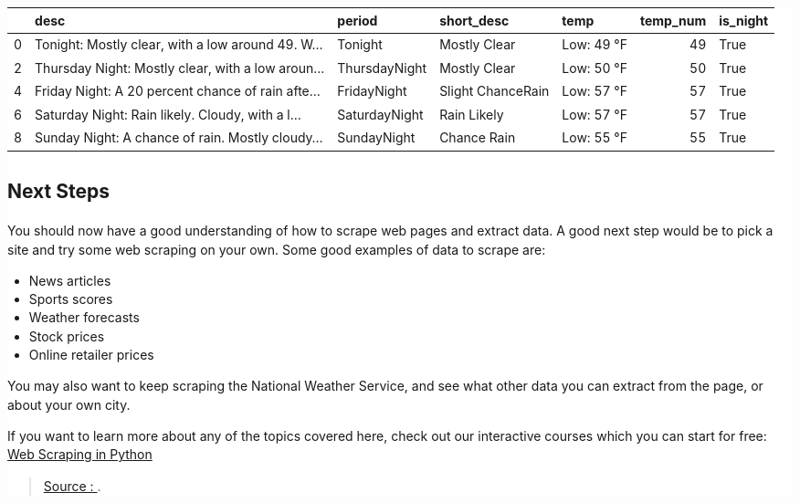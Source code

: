 |  | desc | period | short\_desc | temp | temp\_num | is\_night |
| :--- | :--- | :--- | :--- | :--- | ---: | :--- |
| 0 | Tonight: Mostly clear, with a low around 49. W… | Tonight | Mostly Clear | Low: 49 °F | 49 | True |
| 2 | Thursday Night: Mostly clear, with a low aroun… | ThursdayNight | Mostly Clear | Low: 50 °F | 50 | True |
| 4 | Friday Night: A 20 percent chance of rain afte… | FridayNight | Slight ChanceRain | Low: 57 °F | 57 | True |
| 6 | Saturday Night: Rain likely. Cloudy, with a l… | SaturdayNight | Rain Likely | Low: 57 °F | 57 | True |
| 8 | Sunday Night: A chance of rain. Mostly cloudy… | SundayNight | Chance Rain | Low: 55 °F | 55 | True |

## Next Steps

You should now have a good understanding of how to scrape web pages and extract data. A good next step would be to pick a site and try some web scraping on your own. Some good examples of data to scrape are:

* News articles
* Sports scores
* Weather forecasts
* Stock prices
* Online retailer prices

You may also want to keep scraping the National Weather Service, and see what other data you can extract from the page, or about your own city.

If you want to learn more about any of the topics covered here, check out our interactive courses which you can start for free: [Web Scraping in Python](https://app.dataquest.io/course/apis-and-scraping)

> [Source : ](https://www.dataquest.io/blog/web-scraping-tutorial-python/).

